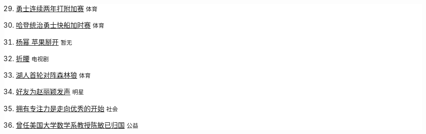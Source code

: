 29. [勇士连续两年打附加赛](https://m.weibo.cn/search?containerid=100103type%3D1%26t%3D10%26q%3D%23%E5%8B%87%E5%A3%AB%E8%BF%9E%E7%BB%AD%E4%B8%A4%E5%B9%B4%E6%89%93%E9%99%84%E5%8A%A0%E8%B5%9B%23&stream_entry_id=31&isnewpage=1&extparam=seat%3D1%26c_type%3D31%26cate%3D5001%26q%3D%2523%25E5%258B%2587%25E5%25A3%25AB%25E8%25BF%259E%25E7%25BB%25AD%25E4%25B8%25A4%25E5%25B9%25B4%25E6%2589%2593%25E9%2599%2584%25E5%258A%25A0%25E8%25B5%259B%2523%26dgr%3D0%26stream_entry_id%3D31%26pos%3D27%26realpos%3D27%26lcate%3D5001%26flag%3D1%26band_rank%3D27%26filter_type%3Drealtimehot%26display_time%3D1744593947%26pre_seqid%3D17445939479310283234664) `体育` 

30. [哈登统治勇士快船加时赛](https://m.weibo.cn/search?containerid=100103type%3D1%26t%3D10%26q%3D%E5%93%88%E7%99%BB%E7%BB%9F%E6%B2%BB%E5%8B%87%E5%A3%AB%E5%BF%AB%E8%88%B9%E5%8A%A0%E6%97%B6%E8%B5%9B&stream_entry_id=31&isnewpage=1&extparam=seat%3D1%26c_type%3D31%26cate%3D5001%26q%3D%25E5%2593%2588%25E7%2599%25BB%25E7%25BB%259F%25E6%25B2%25BB%25E5%258B%2587%25E5%25A3%25AB%25E5%25BF%25AB%25E8%2588%25B9%25E5%258A%25A0%25E6%2597%25B6%25E8%25B5%259B%26dgr%3D0%26stream_entry_id%3D31%26pos%3D28%26realpos%3D28%26lcate%3D5001%26flag%3D1%26band_rank%3D28%26filter_type%3Drealtimehot%26display_time%3D1744593947%26pre_seqid%3D17445939479310283234664) `体育` 

31. [杨幂 苹果掰开](https://m.weibo.cn/search?containerid=100103type%3D1%26t%3D10%26q%3D%E6%9D%A8%E5%B9%82+%E8%8B%B9%E6%9E%9C%E6%8E%B0%E5%BC%80&stream_entry_id=31&isnewpage=1&extparam=seat%3D1%26c_type%3D31%26cate%3D5001%26q%3D%25E6%259D%25A8%25E5%25B9%2582%2520%25E8%258B%25B9%25E6%259E%259C%25E6%258E%25B0%25E5%25BC%2580%26dgr%3D0%26stream_entry_id%3D31%26pos%3D29%26realpos%3D29%26lcate%3D5001%26flag%3D0%26band_rank%3D29%26filter_type%3Drealtimehot%26display_time%3D1744593947%26pre_seqid%3D17445939479310283234664) `暂无` 

32. [折腰](https://m.weibo.cn/search?containerid=100103type%3D1%26t%3D10%26q%3D%E6%8A%98%E8%85%B0&stream_entry_id=31&isnewpage=1&extparam=seat%3D1%26c_type%3D31%26cate%3D5001%26q%3D%25E6%258A%2598%25E8%2585%25B0%26dgr%3D0%26stream_entry_id%3D31%26pos%3D30%26realpos%3D30%26lcate%3D5001%26flag%3D0%26band_rank%3D30%26filter_type%3Drealtimehot%26display_time%3D1744593947%26pre_seqid%3D17445939479310283234664) `电视剧` 

33. [湖人首轮对阵森林狼](https://m.weibo.cn/search?containerid=100103type%3D1%26t%3D10%26q%3D%23%E6%B9%96%E4%BA%BA%E9%A6%96%E8%BD%AE%E5%AF%B9%E9%98%B5%E6%A3%AE%E6%9E%97%E7%8B%BC%23&stream_entry_id=31&isnewpage=1&extparam=seat%3D1%26c_type%3D31%26cate%3D5001%26q%3D%2523%25E6%25B9%2596%25E4%25BA%25BA%25E9%25A6%2596%25E8%25BD%25AE%25E5%25AF%25B9%25E9%2598%25B5%25E6%25A3%25AE%25E6%259E%2597%25E7%258B%25BC%2523%26dgr%3D0%26stream_entry_id%3D31%26pos%3D31%26realpos%3D31%26lcate%3D5001%26flag%3D1%26band_rank%3D31%26filter_type%3Drealtimehot%26display_time%3D1744593947%26pre_seqid%3D17445939479310283234664) `体育` 

34. [好友为赵丽颖发声](https://m.weibo.cn/search?containerid=100103type%3D1%26t%3D10%26q%3D%23%E5%A5%BD%E5%8F%8B%E4%B8%BA%E8%B5%B5%E4%B8%BD%E9%A2%96%E5%8F%91%E5%A3%B0%23&stream_entry_id=31&isnewpage=1&extparam=seat%3D1%26c_type%3D31%26cate%3D5001%26q%3D%2523%25E5%25A5%25BD%25E5%258F%258B%25E4%25B8%25BA%25E8%25B5%25B5%25E4%25B8%25BD%25E9%25A2%2596%25E5%258F%2591%25E5%25A3%25B0%2523%26dgr%3D0%26stream_entry_id%3D31%26pos%3D32%26realpos%3D32%26lcate%3D5001%26flag%3D0%26band_rank%3D32%26filter_type%3Drealtimehot%26display_time%3D1744593947%26pre_seqid%3D17445939479310283234664) `明星` 

35. [拥有专注力是走向优秀的开始](https://m.weibo.cn/search?containerid=100103type%3D1%26t%3D10%26q%3D%23%E6%8B%A5%E6%9C%89%E4%B8%93%E6%B3%A8%E5%8A%9B%E6%98%AF%E8%B5%B0%E5%90%91%E4%BC%98%E7%A7%80%E7%9A%84%E5%BC%80%E5%A7%8B%23&stream_entry_id=31&isnewpage=1&extparam=seat%3D1%26c_type%3D31%26cate%3D5001%26q%3D%2523%25E6%258B%25A5%25E6%259C%2589%25E4%25B8%2593%25E6%25B3%25A8%25E5%258A%259B%25E6%2598%25AF%25E8%25B5%25B0%25E5%2590%2591%25E4%25BC%2598%25E7%25A7%2580%25E7%259A%2584%25E5%25BC%2580%25E5%25A7%258B%2523%26dgr%3D0%26stream_entry_id%3D31%26pos%3D33%26realpos%3D33%26lcate%3D5001%26flag%3D1%26band_rank%3D33%26filter_type%3Drealtimehot%26display_time%3D1744593947%26pre_seqid%3D17445939479310283234664) `社会` 

36. [曾任美国大学数学系教授陈敏已归国](https://m.weibo.cn/search?containerid=100103type%3D1%26t%3D10%26q%3D%23%E6%9B%BE%E4%BB%BB%E7%BE%8E%E5%9B%BD%E5%A4%A7%E5%AD%A6%E6%95%B0%E5%AD%A6%E7%B3%BB%E6%95%99%E6%8E%88%E9%99%88%E6%95%8F%E5%B7%B2%E5%BD%92%E5%9B%BD%23&stream_entry_id=31&isnewpage=1&extparam=seat%3D1%26c_type%3D31%26cate%3D5001%26q%3D%2523%25E6%259B%25BE%25E4%25BB%25BB%25E7%25BE%258E%25E5%259B%25BD%25E5%25A4%25A7%25E5%25AD%25A6%25E6%2595%25B0%25E5%25AD%25A6%25E7%25B3%25BB%25E6%2595%2599%25E6%258E%2588%25E9%2599%2588%25E6%2595%258F%25E5%25B7%25B2%25E5%25BD%2592%25E5%259B%25BD%2523%26dgr%3D0%26stream_entry_id%3D31%26pos%3D34%26realpos%3D34%26lcate%3D5001%26flag%3D0%26band_rank%3D34%26filter_type%3Drealtimehot%26display_time%3D1744593947%26pre_seqid%3D17445939479310283234664) `公益` 
